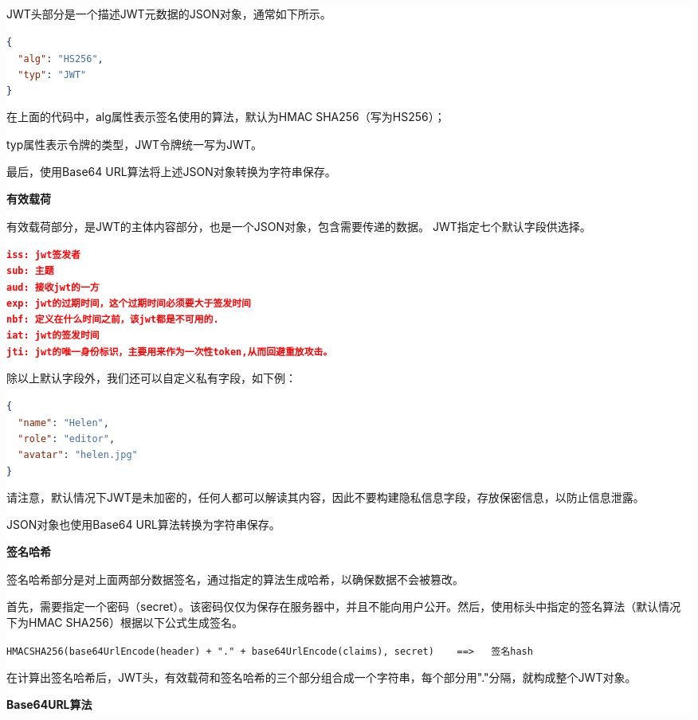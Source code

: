 JWT头部分是一个描述JWT元数据的JSON对象，通常如下所示。

```json
{
  "alg": "HS256",
  "typ": "JWT"
}
```

在上面的代码中，alg属性表示签名使用的算法，默认为HMAC SHA256（写为HS256）；

typ属性表示令牌的类型，JWT令牌统一写为JWT。

最后，使用Base64 URL算法将上述JSON对象转换为字符串保存。



**有效载荷**

有效载荷部分，是JWT的主体内容部分，也是一个JSON对象，包含需要传递的数据。 JWT指定七个默认字段供选择。

```json
iss: jwt签发者
sub: 主题
aud: 接收jwt的一方
exp: jwt的过期时间，这个过期时间必须要大于签发时间
nbf: 定义在什么时间之前，该jwt都是不可用的.
iat: jwt的签发时间
jti: jwt的唯一身份标识，主要用来作为一次性token,从而回避重放攻击。
```

除以上默认字段外，我们还可以自定义私有字段，如下例：

```json
{
  "name": "Helen",
  "role": "editor",
  "avatar": "helen.jpg"
}
```

请注意，默认情况下JWT是未加密的，任何人都可以解读其内容，因此不要构建隐私信息字段，存放保密信息，以防止信息泄露。

JSON对象也使用Base64 URL算法转换为字符串保存。



**签名哈希**

签名哈希部分是对上面两部分数据签名，通过指定的算法生成哈希，以确保数据不会被篡改。

首先，需要指定一个密码（secret）。该密码仅仅为保存在服务器中，并且不能向用户公开。然后，使用标头中指定的签名算法（默认情况下为HMAC SHA256）根据以下公式生成签名。

```
HMACSHA256(base64UrlEncode(header) + "." + base64UrlEncode(claims), secret)    ==>   签名hash
```

在计算出签名哈希后，JWT头，有效载荷和签名哈希的三个部分组合成一个字符串，每个部分用"."分隔，就构成整个JWT对象。



**Base64URL算法**
